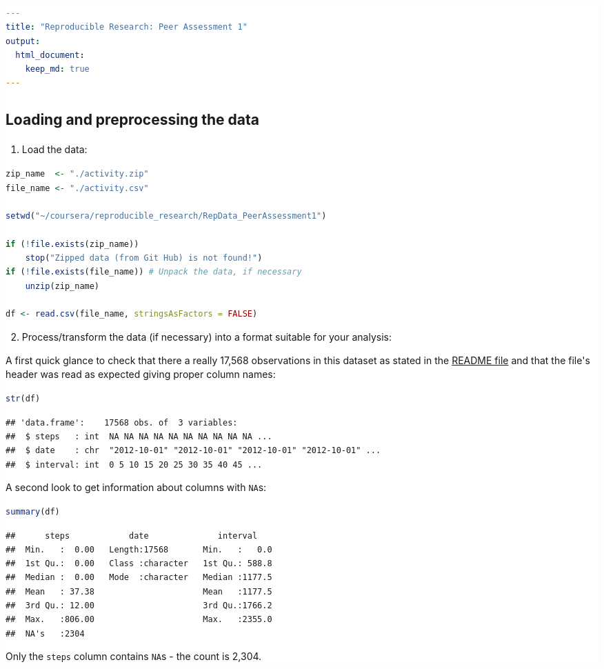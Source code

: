 ```yaml
---
title: "Reproducible Research: Peer Assessment 1"
output: 
  html_document:
    keep_md: true
---
```



## Loading and preprocessing the data

1. Load the data:

```r
zip_name  <- "./activity.zip"
file_name <- "./activity.csv"

setwd("~/coursera/reproducible_research/RepData_PeerAssessment1")

if (!file.exists(zip_name))
    stop("Zipped data (from Git Hub) is not found!")
if (!file.exists(file_name)) # Unpack the data, if necessary
    unzip(zip_name)    
    
df <- read.csv(file_name, stringsAsFactors = FALSE)
```

2. Process/transform the data (if necessary) into a format suitable for your analysis:

A first quick glance to check that there a really 17,568 observations in this dataset as stated in the [README file](README.md) and that the file's header was read as expected giving proper column names:

```r
str(df)
```

```
## 'data.frame':	17568 obs. of  3 variables:
##  $ steps   : int  NA NA NA NA NA NA NA NA NA NA ...
##  $ date    : chr  "2012-10-01" "2012-10-01" "2012-10-01" "2012-10-01" ...
##  $ interval: int  0 5 10 15 20 25 30 35 40 45 ...
```

A second look to get information about columns with `NA`s:

```r
summary(df)
```

```
##      steps            date              interval     
##  Min.   :  0.00   Length:17568       Min.   :   0.0  
##  1st Qu.:  0.00   Class :character   1st Qu.: 588.8  
##  Median :  0.00   Mode  :character   Median :1177.5  
##  Mean   : 37.38                      Mean   :1177.5  
##  3rd Qu.: 12.00                      3rd Qu.:1766.2  
##  Max.   :806.00                      Max.   :2355.0  
##  NA's   :2304
```
Only the `steps` column contains `NA`s - the count is 2,304.
